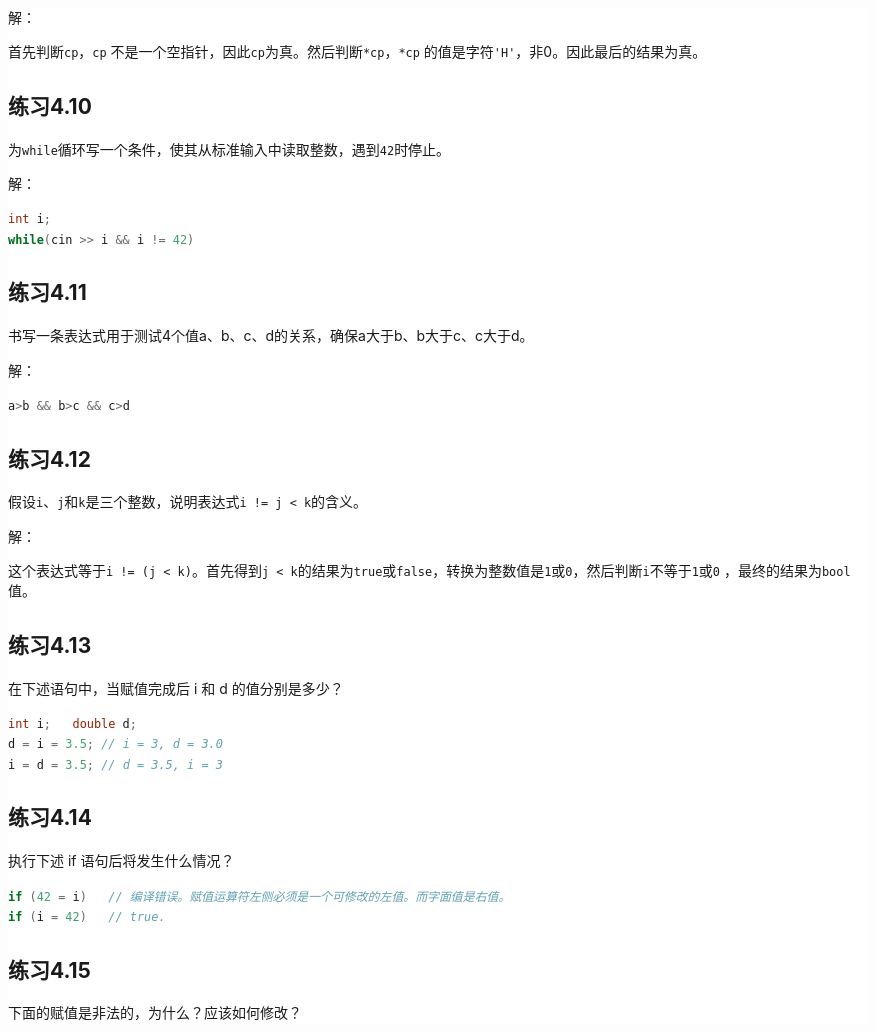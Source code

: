 解：

首先判断`cp`，`cp` 不是一个空指针，因此`cp`为真。然后判断`*cp`，`*cp` 的值是字符`'H'`，非0。因此最后的结果为真。

## 练习4.10

为`while`循环写一个条件，使其从标准输入中读取整数，遇到`42`时停止。

解：

```cpp
int i;
while(cin >> i && i != 42)
```

## 练习4.11

书写一条表达式用于测试4个值a、b、c、d的关系，确保a大于b、b大于c、c大于d。

解：

```cpp
a>b && b>c && c>d
```

## 练习4.12

假设`i`、`j`和`k`是三个整数，说明表达式`i != j < k`的含义。

解：

这个表达式等于`i != (j < k)`。首先得到`j < k`的结果为`true`或`false`，转换为整数值是`1`或`0`，然后判断`i`不等于`1`或`0` ，最终的结果为`bool`值。

## 练习4.13

在下述语句中，当赋值完成后 i 和 d 的值分别是多少？

```cpp
int i;   double d;
d = i = 3.5; // i = 3, d = 3.0
i = d = 3.5; // d = 3.5, i = 3
```

## 练习4.14

执行下述 if 语句后将发生什么情况？

```cpp
if (42 = i)   // 编译错误。赋值运算符左侧必须是一个可修改的左值。而字面值是右值。
if (i = 42)   // true.
```

## 练习4.15

下面的赋值是非法的，为什么？应该如何修改？
